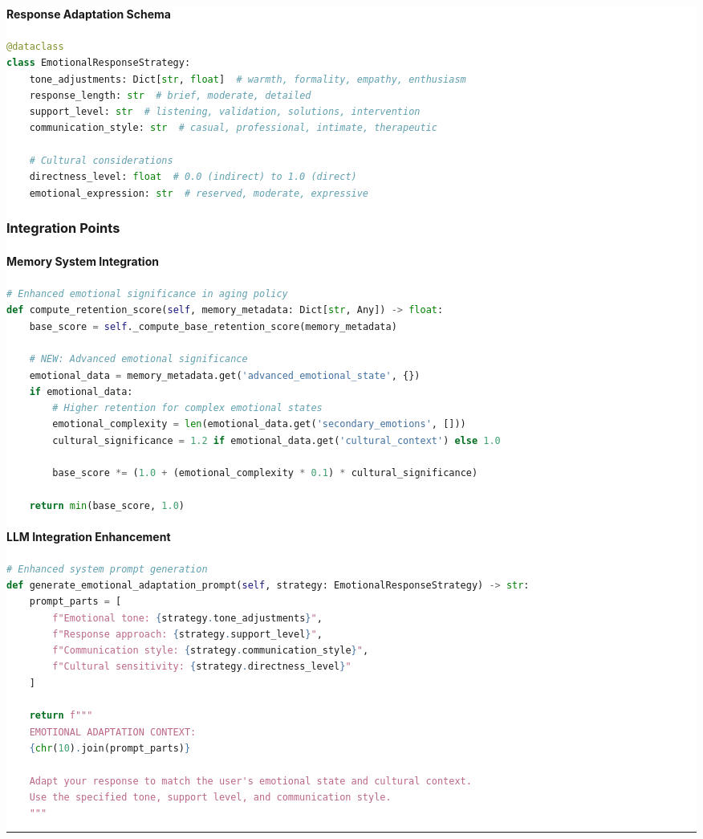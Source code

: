 #### **Response Adaptation Schema**
```python
@dataclass
class EmotionalResponseStrategy:
    tone_adjustments: Dict[str, float]  # warmth, formality, empathy, enthusiasm
    response_length: str  # brief, moderate, detailed
    support_level: str  # listening, validation, solutions, intervention
    communication_style: str  # casual, professional, intimate, therapeutic
    
    # Cultural considerations
    directness_level: float  # 0.0 (indirect) to 1.0 (direct)
    emotional_expression: str  # reserved, moderate, expressive
```

### **Integration Points**

#### **Memory System Integration**
```python
# Enhanced emotional significance in aging policy
def compute_retention_score(self, memory_metadata: Dict[str, Any]) -> float:
    base_score = self._compute_base_retention_score(memory_metadata)
    
    # NEW: Advanced emotional significance
    emotional_data = memory_metadata.get('advanced_emotional_state', {})
    if emotional_data:
        # Higher retention for complex emotional states
        emotional_complexity = len(emotional_data.get('secondary_emotions', []))
        cultural_significance = 1.2 if emotional_data.get('cultural_context') else 1.0
        
        base_score *= (1.0 + (emotional_complexity * 0.1) * cultural_significance)
    
    return min(base_score, 1.0)
```

#### **LLM Integration Enhancement**
```python
# Enhanced system prompt generation
def generate_emotional_adaptation_prompt(self, strategy: EmotionalResponseStrategy) -> str:
    prompt_parts = [
        f"Emotional tone: {strategy.tone_adjustments}",
        f"Response approach: {strategy.support_level}",
        f"Communication style: {strategy.communication_style}",
        f"Cultural sensitivity: {strategy.directness_level}"
    ]
    
    return f"""
    EMOTIONAL ADAPTATION CONTEXT:
    {chr(10).join(prompt_parts)}
    
    Adapt your response to match the user's emotional state and cultural context.
    Use the specified tone, support level, and communication style.
    """
```

---